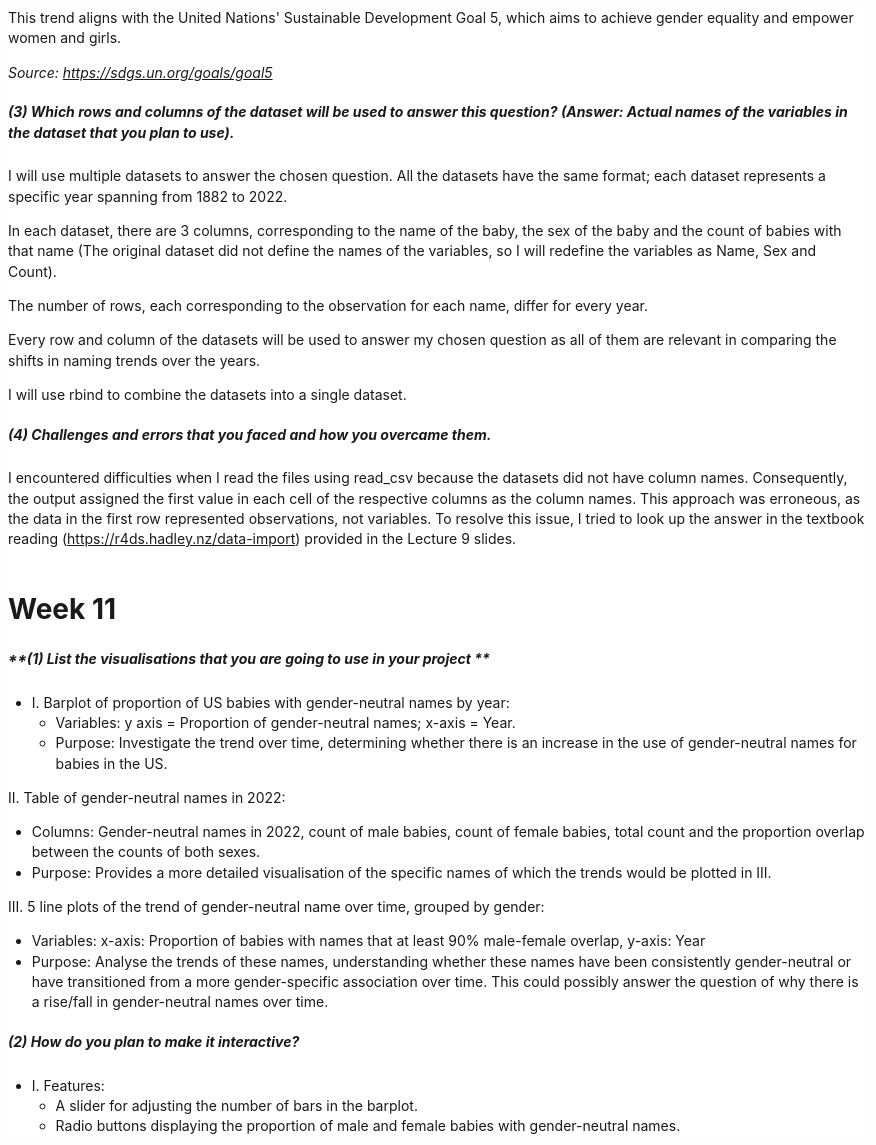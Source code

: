This trend aligns with the United Nations' Sustainable Development Goal 5, which aims to achieve gender equality and empower women and girls.

*Source: <https://sdgs.un.org/goals/goal5>*

##### **(3) Which rows and columns of the dataset will be used to answer this question? (Answer: Actual names of the variables in the dataset that you plan to use).**

I will use multiple datasets to answer the chosen question. All the datasets have the same format; each dataset represents a specific year spanning from 1882 to 2022. 

In each dataset, there are 3 columns, corresponding to the name of the baby, the sex of the baby and the count of babies with that name (The original dataset did not define the names of the variables, so I will redefine the variables as Name, Sex and Count). 

The number of rows, each corresponding to the observation for each name, differ for every year. 

Every row and column of the datasets will be used to answer my chosen question as all of them are relevant in comparing the shifts in naming trends over the years.

I will use rbind to combine the datasets into a single dataset.

##### **(4) Challenges and errors that you faced and how you overcame them.**

I encountered difficulties when I read the files using read_csv because the datasets did not have column names. Consequently, the output assigned the first value in each cell of the respective columns as the column names. This approach was erroneous, as the data in the first row represented observations, not variables. To resolve this issue, I tried to look up the answer in the textbook reading (<https://r4ds.hadley.nz/data-import>) provided in the Lecture 9 slides.

# Week 11
##### **(1) List the visualisations that you are going to use in your project **
- I. Barplot of proportion of US babies with gender-neutral names by year:
  - Variables: y axis = Proportion of gender-neutral names;   x-axis = Year.
  - Purpose: Investigate the trend over time, determining whether there is an increase in the use of gender-neutral names for babies in the US.

II. Table of gender-neutral names in 2022:
- Columns: Gender-neutral names in 2022, count of male babies, count of female babies, total count and the proportion overlap between the counts of both sexes.
- Purpose: Provides a more detailed visualisation of the specific names of which the trends would be plotted in III. 

III. 5 line plots of the trend of gender-neutral name over time, grouped by gender:
- Variables: x-axis: Proportion of babies with names that at least 90% male-female overlap, y-axis: Year
- Purpose: Analyse the trends of these names, understanding whether these names have been consistently gender-neutral or have transitioned from a more gender-specific association over time. This could possibly answer the question of why there is a rise/fall in gender-neutral names over time.

##### **(2) How do you plan to make it interactive?**
- I. Features:
  - A slider for adjusting the number of bars in the barplot.
  - Radio buttons displaying the proportion of male and female babies with gender-neutral names.
